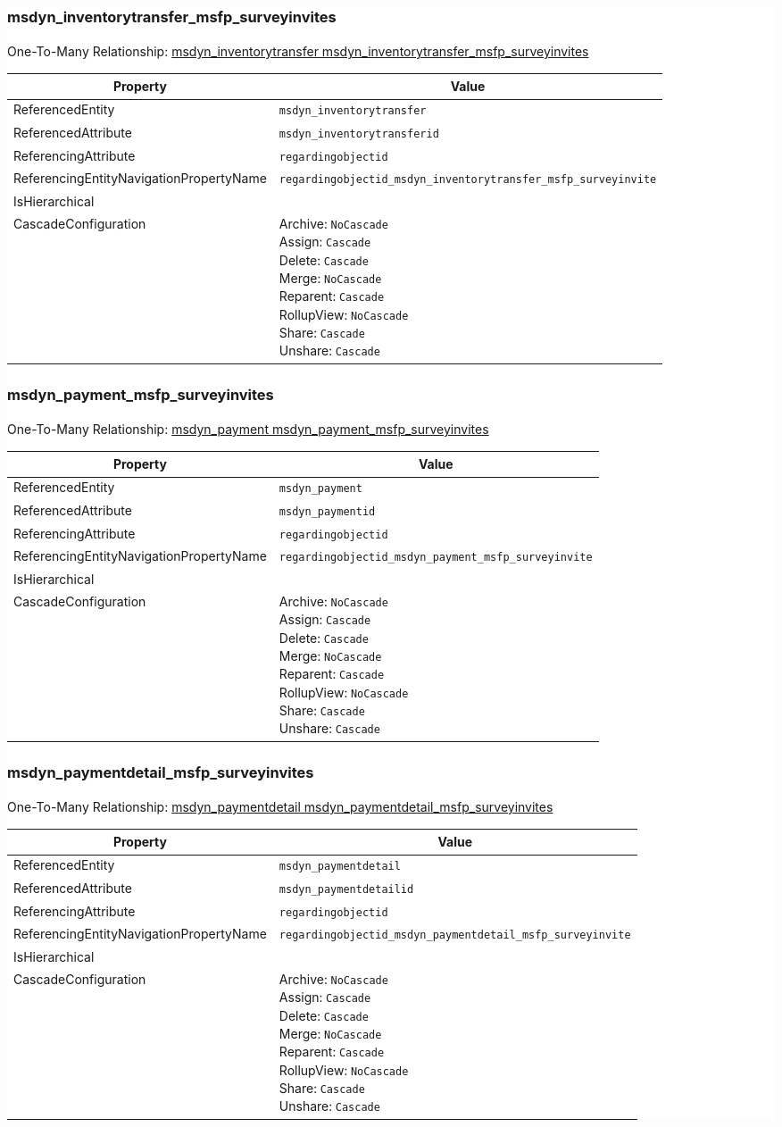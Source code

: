 ### <a name="BKMK_msdyn_inventorytransfer_msfp_surveyinvites"></a> msdyn_inventorytransfer_msfp_surveyinvites

One-To-Many Relationship: [msdyn_inventorytransfer msdyn_inventorytransfer_msfp_surveyinvites](msdyn_inventorytransfer.md#BKMK_msdyn_inventorytransfer_msfp_surveyinvites)

|Property|Value|
|---|---|
|ReferencedEntity|`msdyn_inventorytransfer`|
|ReferencedAttribute|`msdyn_inventorytransferid`|
|ReferencingAttribute|`regardingobjectid`|
|ReferencingEntityNavigationPropertyName|`regardingobjectid_msdyn_inventorytransfer_msfp_surveyinvite`|
|IsHierarchical||
|CascadeConfiguration|Archive: `NoCascade`<br />Assign: `Cascade`<br />Delete: `Cascade`<br />Merge: `NoCascade`<br />Reparent: `Cascade`<br />RollupView: `NoCascade`<br />Share: `Cascade`<br />Unshare: `Cascade`|

### <a name="BKMK_msdyn_payment_msfp_surveyinvites"></a> msdyn_payment_msfp_surveyinvites

One-To-Many Relationship: [msdyn_payment msdyn_payment_msfp_surveyinvites](msdyn_payment.md#BKMK_msdyn_payment_msfp_surveyinvites)

|Property|Value|
|---|---|
|ReferencedEntity|`msdyn_payment`|
|ReferencedAttribute|`msdyn_paymentid`|
|ReferencingAttribute|`regardingobjectid`|
|ReferencingEntityNavigationPropertyName|`regardingobjectid_msdyn_payment_msfp_surveyinvite`|
|IsHierarchical||
|CascadeConfiguration|Archive: `NoCascade`<br />Assign: `Cascade`<br />Delete: `Cascade`<br />Merge: `NoCascade`<br />Reparent: `Cascade`<br />RollupView: `NoCascade`<br />Share: `Cascade`<br />Unshare: `Cascade`|

### <a name="BKMK_msdyn_paymentdetail_msfp_surveyinvites"></a> msdyn_paymentdetail_msfp_surveyinvites

One-To-Many Relationship: [msdyn_paymentdetail msdyn_paymentdetail_msfp_surveyinvites](msdyn_paymentdetail.md#BKMK_msdyn_paymentdetail_msfp_surveyinvites)

|Property|Value|
|---|---|
|ReferencedEntity|`msdyn_paymentdetail`|
|ReferencedAttribute|`msdyn_paymentdetailid`|
|ReferencingAttribute|`regardingobjectid`|
|ReferencingEntityNavigationPropertyName|`regardingobjectid_msdyn_paymentdetail_msfp_surveyinvite`|
|IsHierarchical||
|CascadeConfiguration|Archive: `NoCascade`<br />Assign: `Cascade`<br />Delete: `Cascade`<br />Merge: `NoCascade`<br />Reparent: `Cascade`<br />RollupView: `NoCascade`<br />Share: `Cascade`<br />Unshare: `Cascade`|
